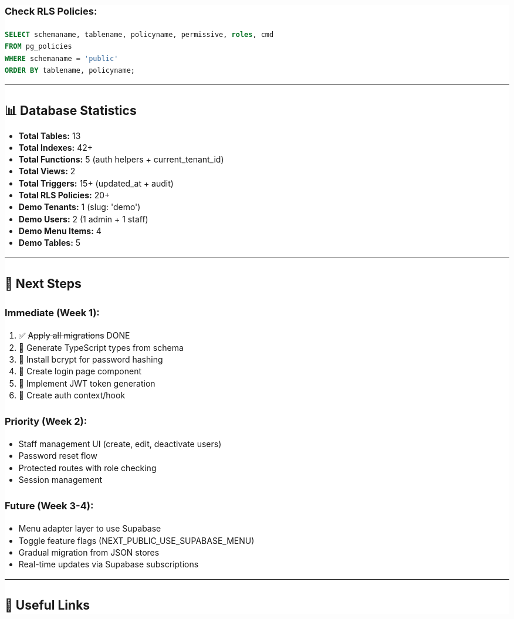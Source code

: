 ### Check RLS Policies:
```sql
SELECT schemaname, tablename, policyname, permissive, roles, cmd
FROM pg_policies
WHERE schemaname = 'public'
ORDER BY tablename, policyname;
```

---

## 📊 Database Statistics

- **Total Tables:** 13
- **Total Indexes:** 42+
- **Total Functions:** 5 (auth helpers + current_tenant_id)
- **Total Views:** 2
- **Total Triggers:** 15+ (updated_at + audit)
- **Total RLS Policies:** 20+
- **Demo Tenants:** 1 (slug: 'demo')
- **Demo Users:** 2 (1 admin + 1 staff)
- **Demo Menu Items:** 4
- **Demo Tables:** 5

---

## 🎯 Next Steps

### Immediate (Week 1):
1. ✅ ~~Apply all migrations~~ DONE
2. 🔄 Generate TypeScript types from schema
3. 🔄 Install bcrypt for password hashing
4. 🔄 Create login page component
5. 🔄 Implement JWT token generation
6. 🔄 Create auth context/hook

### Priority (Week 2):
- Staff management UI (create, edit, deactivate users)
- Password reset flow
- Protected routes with role checking
- Session management

### Future (Week 3-4):
- Menu adapter layer to use Supabase
- Toggle feature flags (NEXT_PUBLIC_USE_SUPABASE_MENU)
- Gradual migration from JSON stores
- Real-time updates via Supabase subscriptions

---

## 🔗 Useful Links
